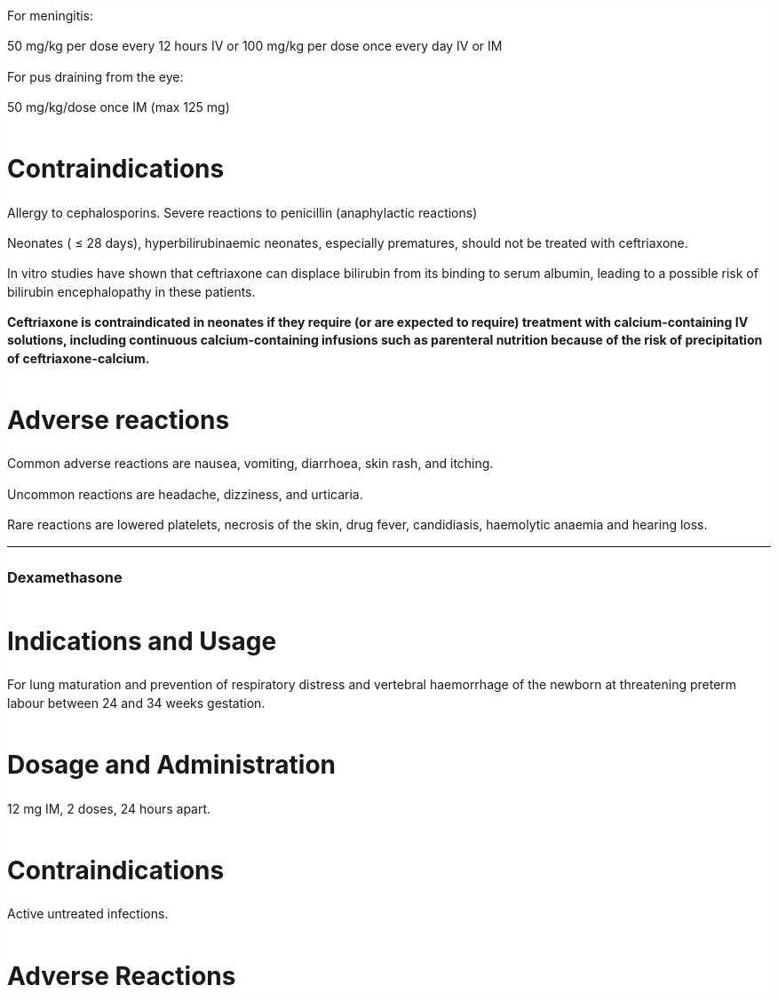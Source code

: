 For meningitis:

50 mg/kg per dose every 12 hours IV or 100 mg/kg per dose once every day IV or IM

For pus draining from the eye:

50 mg/kg/dose once IM (max 125 mg)

# Contraindications

Allergy to cephalosporins. Severe reactions to penicillin (anaphylactic reactions)

Neonates ( ≤ 28 days), hyperbilirubinaemic neonates, especially prematures, should not be treated with ceftriaxone.

In vitro studies have shown that ceftriaxone can displace bilirubin from its binding to serum albumin, leading to a possible risk of bilirubin encephalopathy in these patients.

**Ceftriaxone is contraindicated in neonates if they require (or are expected to require) treatment with calcium-containing IV solutions, including continuous calcium-containing infusions such as parenteral nutrition because of the risk of precipitation of ceftriaxone-calcium.**

# Adverse reactions

Common adverse reactions are nausea, vomiting, diarrhoea, skin rash, and itching.

Uncommon reactions are headache, dizziness, and urticaria.

Rare reactions are lowered platelets, necrosis of the skin, drug fever, candidiasis, haemolytic anaemia and hearing loss.

---

### Dexamethasone

# Indications and Usage

For lung maturation and prevention of respiratory distress and vertebral haemorrhage of the newborn at threatening preterm labour between 24 and 34 weeks gestation.

# Dosage and Administration

12 mg IM, 2 doses, 24 hours apart.

# Contraindications

Active untreated infections.

# Adverse Reactions
